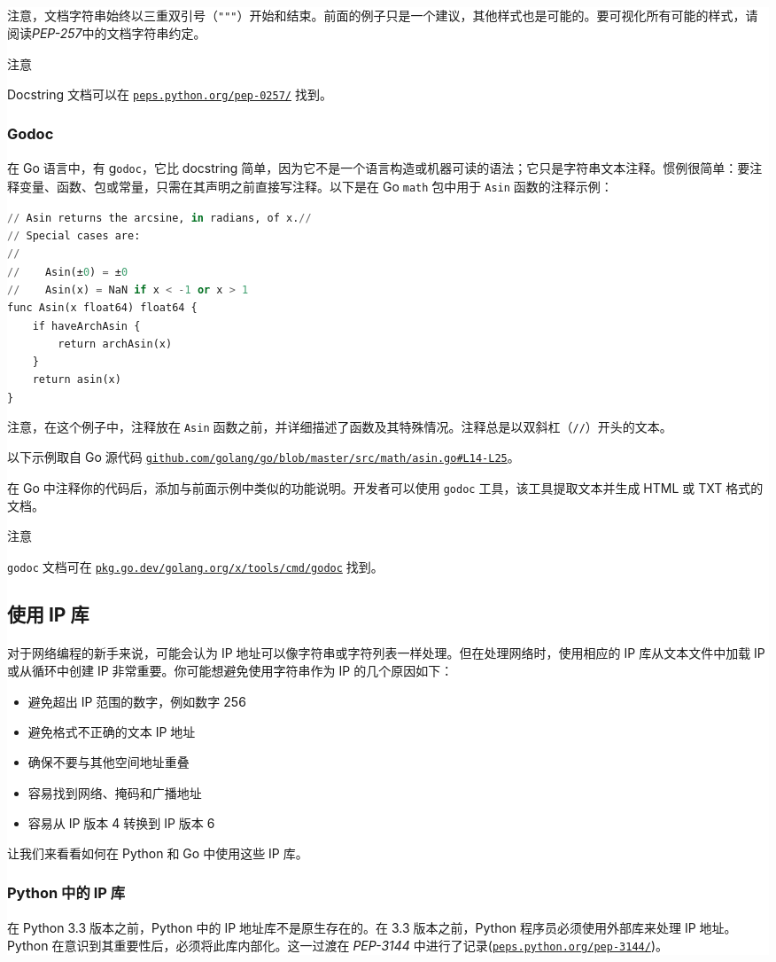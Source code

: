 注意，文档字符串始终以三重双引号（`"""`）开始和结束。前面的例子只是一个建议，其他样式也是可能的。要可视化所有可能的样式，请阅读*PEP-257*中的文档字符串约定。

注意

Docstring 文档可以在 [`peps.python.org/pep-0257/`](https://peps.python.org/pep-0257/) 找到。

### Godoc

在 Go 语言中，有 g`odoc`，它比 docstring 简单，因为它不是一个语言构造或机器可读的语法；它只是字符串文本注释。惯例很简单：要注释变量、函数、包或常量，只需在其声明之前直接写注释。以下是在 Go `math` 包中用于 `Asin` 函数的注释示例：

```py
// Asin returns the arcsine, in radians, of x.//
// Special cases are:
//
//    Asin(±0) = ±0
//    Asin(x) = NaN if x < -1 or x > 1
func Asin(x float64) float64 {
    if haveArchAsin {
        return archAsin(x)
    }
    return asin(x)
}
```

注意，在这个例子中，注释放在 `Asin` 函数之前，并详细描述了函数及其特殊情况。注释总是以双斜杠（`//`）开头的文本。

以下示例取自 Go 源代码 [`github.com/golang/go/blob/master/src/math/asin.go#L14-L25`](https://github.com/golang/go/blob/master/src/math/asin.go#L14-L25)。

在 Go 中注释你的代码后，添加与前面示例中类似的功能说明。开发者可以使用 `godoc` 工具，该工具提取文本并生成 HTML 或 TXT 格式的文档。

注意

`godoc` 文档可在 [`pkg.go.dev/golang.org/x/tools/cmd/godoc`](https://pkg.go.dev/golang.org/x/tools/cmd/godoc) 找到。

## 使用 IP 库

对于网络编程的新手来说，可能会认为 IP 地址可以像字符串或字符列表一样处理。但在处理网络时，使用相应的 IP 库从文本文件中加载 IP 或从循环中创建 IP 非常重要。你可能想避免使用字符串作为 IP 的几个原因如下：

+   避免超出 IP 范围的数字，例如数字 256

+   避免格式不正确的文本 IP 地址

+   确保不要与其他空间地址重叠

+   容易找到网络、掩码和广播地址

+   容易从 IP 版本 4 转换到 IP 版本 6

让我们来看看如何在 Python 和 Go 中使用这些 IP 库。

### Python 中的 IP 库

在 Python 3.3 版本之前，Python 中的 IP 地址库不是原生存在的。在 3.3 版本之前，Python 程序员必须使用外部库来处理 IP 地址。Python 在意识到其重要性后，必须将此库内部化。这一过渡在 *PEP-3144* 中进行了记录([`peps.python.org/pep-3144/`](https://peps.python.org/pep-3144/))。
